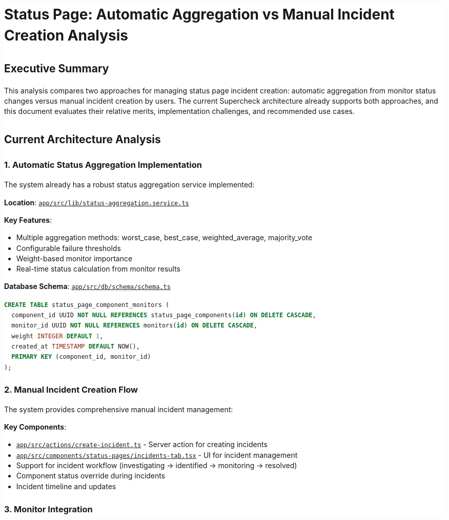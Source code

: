 # Status Page: Automatic Aggregation vs Manual Incident Creation Analysis

## Executive Summary

This analysis compares two approaches for managing status page incident creation: automatic aggregation from monitor status changes versus manual incident creation by users. The current Supercheck architecture already supports both approaches, and this document evaluates their relative merits, implementation challenges, and recommended use cases.

## Current Architecture Analysis

### 1. Automatic Status Aggregation Implementation

The system already has a robust status aggregation service implemented:

**Location**: [`app/src/lib/status-aggregation.service.ts`](app/src/lib/status-aggregation.service.ts:1)

**Key Features**:

- Multiple aggregation methods: worst_case, best_case, weighted_average, majority_vote
- Configurable failure thresholds
- Weight-based monitor importance
- Real-time status calculation from monitor results

**Database Schema**: [`app/src/db/schema/schema.ts`](app/src/db/schema/schema.ts:1105-1120)

```sql
CREATE TABLE status_page_component_monitors (
  component_id UUID NOT NULL REFERENCES status_page_components(id) ON DELETE CASCADE,
  monitor_id UUID NOT NULL REFERENCES monitors(id) ON DELETE CASCADE,
  weight INTEGER DEFAULT 1,
  created_at TIMESTAMP DEFAULT NOW(),
  PRIMARY KEY (component_id, monitor_id)
);
```

### 2. Manual Incident Creation Flow

The system provides comprehensive manual incident management:

**Key Components**:

- [`app/src/actions/create-incident.ts`](app/src/actions/create-incident.ts:1) - Server action for creating incidents
- [`app/src/components/status-pages/incidents-tab.tsx`](app/src/components/status-pages/incidents-tab.tsx:1) - UI for incident management
- Support for incident workflow (investigating → identified → monitoring → resolved)
- Component status override during incidents
- Incident timeline and updates

### 3. Monitor Integration
